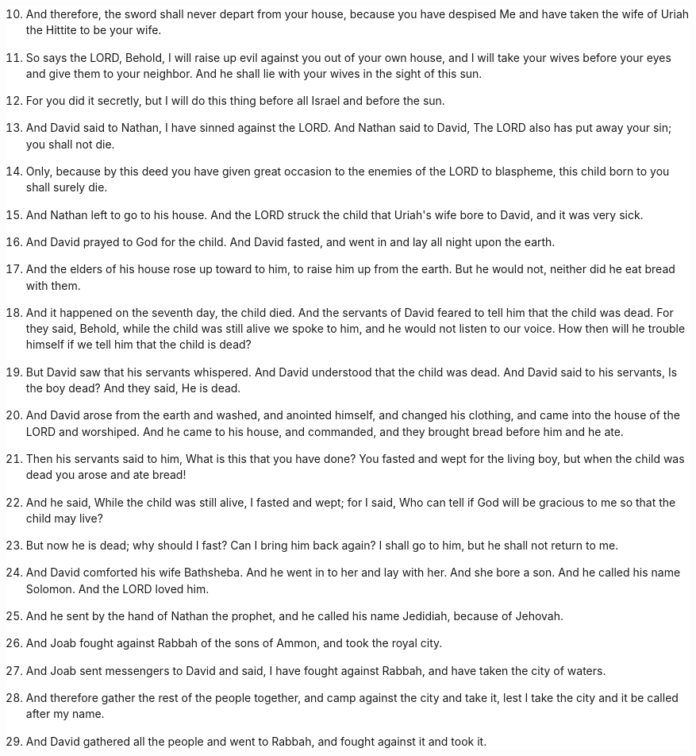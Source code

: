 10. And therefore, the sword shall never depart from your house, because you have despised Me and have taken the wife of Uriah the Hittite to be your wife.

11. So says the LORD, Behold, I will raise up evil against you out of your own house, and I will take your wives before your eyes and give them to your neighbor. And he shall lie with your wives in the sight of this sun.

12. For you did it secretly, but I will do this thing before all Israel and before the sun.

13. And David said to Nathan, I have sinned against the LORD. And Nathan said to David, The LORD also has put away your sin; you shall not die.

14. Only, because by this deed you have given great occasion to the enemies of the LORD to blaspheme, this child born to you shall surely die.   

15. And Nathan left to go to his house. And the LORD struck the child that Uriah's wife bore to David, and it was very sick.

16. And David prayed to God for the child. And David fasted, and went in and lay all night upon the earth.

17. And the elders of his house rose up toward to him, to raise him up from the earth. But he would not, neither did he eat bread with them.

18. And it happened on the seventh day, the child died. And the servants of David feared to tell him that the child was dead. For they said, Behold, while the child was still alive we spoke to him, and he would not listen to our voice. How then will he trouble himself if we tell him that the child is dead?

19. But David saw that his servants whispered. And David understood that the child was dead. And David said to his servants, Is the boy dead? And they said, He is dead.

20. And David arose from the earth and washed, and anointed himself, and changed his clothing, and came into the house of the LORD and worshiped. And he came to his house, and commanded, and they brought bread before him and he ate.

21. Then his servants said to him, What is this that you have done? You fasted and wept for the living boy, but when the child was dead you arose and ate bread!

22. And he said, While the child was still alive, I fasted and wept; for I said, Who can tell if God will be gracious to me so that the child may live?

23. But now he is dead; why should I fast? Can I bring him back again? I shall go to him, but he shall not return to me.

24. And David comforted his wife Bathsheba. And he went in to her and lay with her. And she bore a son. And he called his name Solomon. And the LORD loved him.

25. And he sent by the hand of Nathan the prophet, and he called his name Jedidiah, because of Jehovah.   

26. And Joab fought against Rabbah of the sons of Ammon, and took the royal city.

27. And Joab sent messengers to David and said, I have fought against Rabbah, and have taken the city of waters.

28. And therefore gather the rest of the people together, and camp against the city and take it, lest I take the city and it be called after my name.

29. And David gathered all the people and went to Rabbah, and fought against it and took it.

